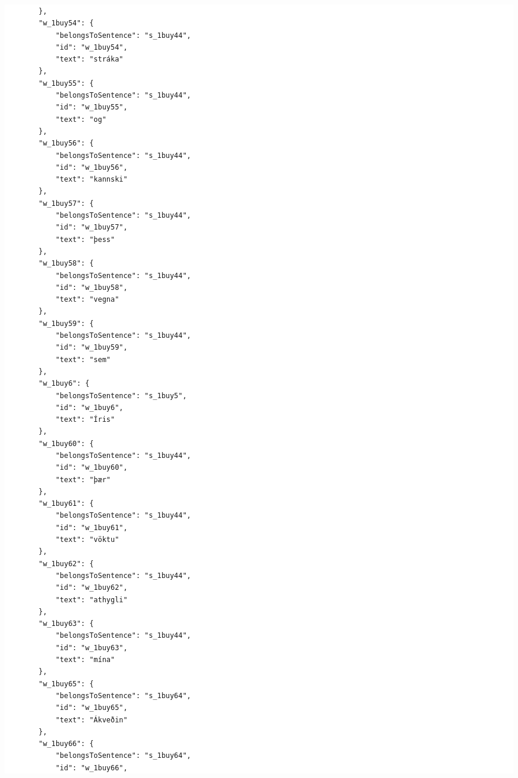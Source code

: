             },
            "w_1buy54": {
                "belongsToSentence": "s_1buy44",
                "id": "w_1buy54",
                "text": "stráka"
            },
            "w_1buy55": {
                "belongsToSentence": "s_1buy44",
                "id": "w_1buy55",
                "text": "og"
            },
            "w_1buy56": {
                "belongsToSentence": "s_1buy44",
                "id": "w_1buy56",
                "text": "kannski"
            },
            "w_1buy57": {
                "belongsToSentence": "s_1buy44",
                "id": "w_1buy57",
                "text": "þess"
            },
            "w_1buy58": {
                "belongsToSentence": "s_1buy44",
                "id": "w_1buy58",
                "text": "vegna"
            },
            "w_1buy59": {
                "belongsToSentence": "s_1buy44",
                "id": "w_1buy59",
                "text": "sem"
            },
            "w_1buy6": {
                "belongsToSentence": "s_1buy5",
                "id": "w_1buy6",
                "text": "Íris"
            },
            "w_1buy60": {
                "belongsToSentence": "s_1buy44",
                "id": "w_1buy60",
                "text": "þær"
            },
            "w_1buy61": {
                "belongsToSentence": "s_1buy44",
                "id": "w_1buy61",
                "text": "vöktu"
            },
            "w_1buy62": {
                "belongsToSentence": "s_1buy44",
                "id": "w_1buy62",
                "text": "athygli"
            },
            "w_1buy63": {
                "belongsToSentence": "s_1buy44",
                "id": "w_1buy63",
                "text": "mína"
            },
            "w_1buy65": {
                "belongsToSentence": "s_1buy64",
                "id": "w_1buy65",
                "text": "Ákveðin"
            },
            "w_1buy66": {
                "belongsToSentence": "s_1buy64",
                "id": "w_1buy66",
